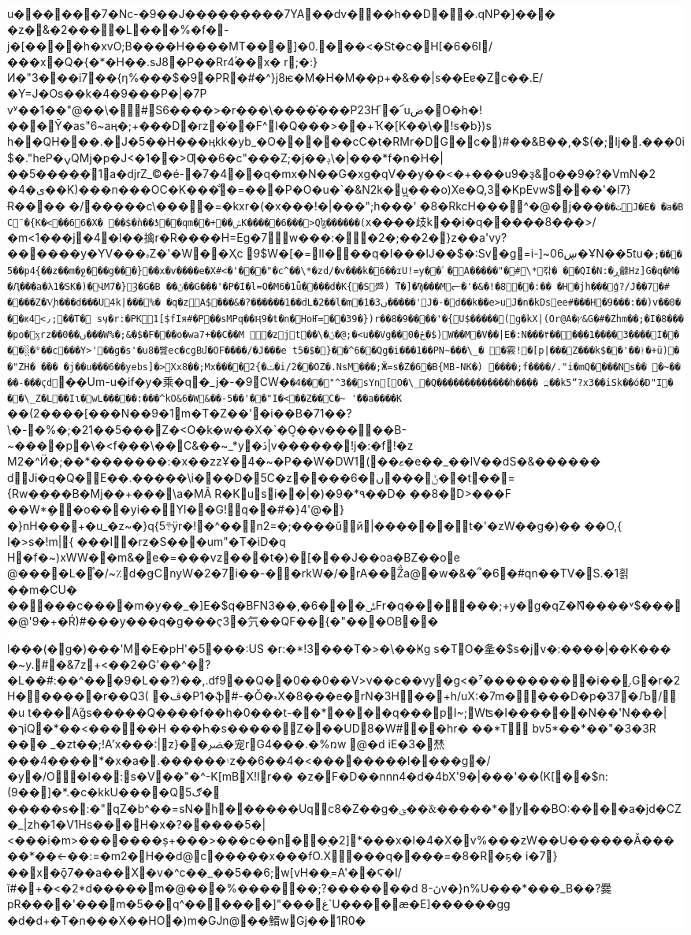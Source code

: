 u� �����7�Nc-�9��J���������7YA��dv�𳶇��h��D��.qNP�]��� �z�&�2����L���%�f�-j�[���� h�xvO;B����H����MT���]�0.���<�St�c�H[�6�6I/���x�Q�{�\*�H��.sJ8�P��Rr4ۢ��x�
r;�:}И�"3���i7��{ƞ%���$�9�PR�#�^}j8ѥ�M�H�M��p+�&��|s��Eɐ�Zc��.E/�Y=J�Os��k�4�9���Ρ�|� 7P
vʸ��1��"@��\�# S6����>�r���\� ���͐���P23Ҥ �՜uض�O�h�!���Ȳ�as"6~aӊ�;+���D�rz�̇��F^I�Q���>��+Ҡ�[K��\�!s�b})s h��QH���.�J�5��H���ӊkk�yb\_�O�����cC �t�RMr�DG�c�)#��&B��,�$(�;Ij�.���0i$�."heP�ݍQMj�p�J<�1��>Ƣ��6�c"���Z;�j��ݚ\�|���\*f�n�H�|��5�����ֹ1a�djrZ\_©�é-�׷4�7��q�mx�N��G�xg�qV��y��<�+���u9�ҙ&o��9� ?�VmN�2
�ی�4��K)���n���OC�K���̐�=���P�O�u�\`�&N2k�u͖���o)Xe�Q,3�KpEvw$���'�I7}Ɍ���� �/�����c\����=�kxr� (�x���!�|���";h���'
�8�RkcH���^�@�j���`��ٺJ�E� �a�BC¨�{K�<��66�X� ��$�ǹ��ƾ��qm��+��ݽK�����6���>Qɮ������(`x��ּ��歧k��i�q�����8���>/�m<1���j�4�l��擒r�R����H=Eg�7w���:��2�;��2�}z��a'vy?������y�YV� ��ہZ�'�W��Ҳc 9$W�[�=lI���q�I���lJ��$�:Sv�g=i-]~ڛ06�ҰN��5tu�`;���5��p4{��z��m�ջ���g���}��x�v����e�X#<�'���"�c^��\*�zd/�v���k�6��ɪU!=y� �۠ �A�����"� #\*칶�
��QI�N:�ڕ龣Hz]G�q�M��Ԯ���a�λ1�SK�)�ՎM7�}Ȝ�G�B
��ݩ��G���'�P�I�l=O�M6�1ǖ����d�K{�S㞝)
ͳ�]�Ϡ���Mᓟ�'�&�!�8��:��
�H�jh���ģ?/J��7�#����Z�V͓h���d���U4k|���%� �q�zA$���&�?������1��dL�2��l�m�1�3ں����� 'J�-�d��k��e>uJ�n�kDsee#���H�9���:��) v��0���ԟ4<٫;��T�
sӌ�r:�PK1[$fIя#�P��sMPq��Ӊ9�t�n�HoҤ=��39�})r��8�9����'�{U$�����(g�kX|(Or@A�ץ&G�#�Zhm��;�I�8����po�ӽrz��0��ں���W%�;&�$�F ���o�wa7+��C��M �zjt��\�ݩ�@;�<u��Vg��0�ځ�$)W��M�V��|Ε�:N� ��۴�����1����3����I����░�°��c���Y>'𕗊��g�s'�u8�빮ec�cgBմ�OF����/�J���e t5�$�}��^6��Qg�i���1��PN~���\_� �霚!�[p|���Z���k$��'��ᛓ�+ü)��"ZH�
�ٙ�� 
�j� �u���6��yebs]�>Xx8��;Mx����2{�ݖ�i/2��OZ�.NsM���;Ӂ=s�Z�6�B{MB-NK�) ����;f����/."i�mQ����Ns�� �~����-���ϛd`��Um-u�if�y�乘�q�\_j�-�9CW�`�4���"^3��sYn[O�\_�Q������������� h����
߽��k5ˮ?x3��iSk��ό�D"I���\_Z�L��Iɩ�wL�����:���^kO&6�W&��-5��'��"I�<��Z��C�~ 'ޭ��a����K`��(2�� ��[���N��9�1m�T�Z��'�i��B�71��?\�-�%�;�21��5���Z�<O�k�w��X�`�O͎��v�����B-~����p�\�<f���\��C&��\~\_\*y�ڏ|v�� ����!j�:�f!�z
M2�^Ӥ�;��\*�������:�x��zzҰ�4�~�P��W�DW1(��ޱ�e��\_��lV��dS�&������ dJi�q�Q�E��.�����\i���D�5C�z����6�ݩ���ں��t��={Rw����B�Mj��+�� �\a�ϺÂ
R�K׭usi��|�)�9�\*۹��D� ��8�D>���F
��W\*݈��o���yi��Yl��G!q��#�}޴�@'4}�}nH���+�u\_�z~�}q{5܊ӱr�!�^��n2=�;����ǔй|������t�'�zW��g�)�� ��O,{
I�>s�ǃm|{
���I�rz�S���um"�T�iD�q H�f�~)xWW��m&�e�=���vz���t�)�[���J��oa�BZ��oe @����L�֯�/~٪d�ǥCnyW�2�7i��-� �rkW�/�rA��Z̈́a@�w�&�՞�6�#qn��TV�S.� 1횕��m�CU� �����c����m�y��\_�]E�$q�BFN3��,�ݰ��޺�6Fr�q������;+y�g�qZ�N͌� ���˅$����@'9�+�Ŕ)#���y���q�g���ҁ3�氕��QF��{�"���OB ��
 
 l���(�g�)���'M�E�pH'�5��� :US �r:�\*!3���T�>�\��Ҝg s�TO�㚅�$s�jv�:����|��K��� �~y.#�&7z+<��2�G'��^�?�L��#:��^���9�L ��?)��,.df9��Q��0 ��0� �V>v��c��vy�g<�⁷���������i��֣.G�r�2H������r��Q3( �ڤ� P1�ֆ#-�Ǒ�ޑX�8���e�rN�3H��+h/uX:�7m����D�p �֔37�Љ/
�u
t���ֺAؓǵs�����Q����f��h�0���t-�򞾔�\*����q���pI~;Wʦ�I����� �N��'N���|�ךiQ�\*��<�����H � ��Һ�s�����׽Z���UD8�W#��hr� ��\*T
bv5\*��\*��"�3�3R ���
\_�zt��;!A'ֹx�� �:|z}��ﴬ�宠rG4���.�%ռw
@�d
iE�3�㷊���4����׵\*�x�a�.������۽z� �6��4�<��������l����g�/�y�/O�I��:s�V��"�^-K[mBX!Ir��
�z�F�D��nnn4�d�4bX'9�|� ��'��(K[��$n:(9��]�\*.�c�kkU����Q5ګ�
�����s�: �"qZ�b^��=sN�h������Uqc8�Z��g�ؽ��&ؗ�����\*�y��BO:����a�jd�CZ�\_|zh�1�V1Hs���H�x�?�����5�|<���i�m>�������ș+���>���c��n��֭�2]\*��� x�l�4�X�v%���zW��U������Ă�����\*��<-��:=�m2�H��d@c޼�����x���fO.X���q����=�8�R�ҕ�
i�7}��x�ǭ7��a��X�v�^c��\_��5��6;w[v H��ֽ=A'��Ϛ�I/ĩ#�+ު�<�2\*d�����m�@���%������;?�������d
8-ڽv�}n%U���\*���\_B��?爨pR����'���m�5��\q^������]"���غ`U����æ �E]������gg
�d�d+�T�n���X��HO�)m�GJn@��䱬wGj��1R0�
 